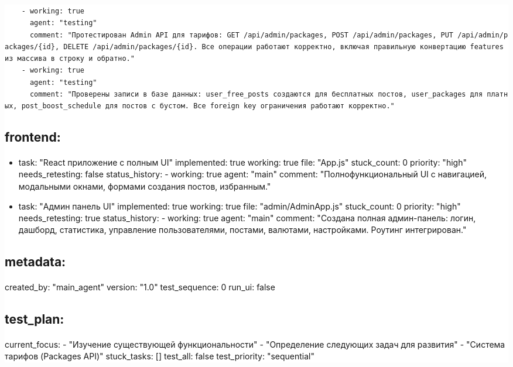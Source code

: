         - working: true
          agent: "testing"
          comment: "Протестирован Admin API для тарифов: GET /api/admin/packages, POST /api/admin/packages, PUT /api/admin/packages/{id}, DELETE /api/admin/packages/{id}. Все операции работают корректно, включая правильную конвертацию features из массива в строку и обратно."
        - working: true
          agent: "testing"
          comment: "Проверены записи в базе данных: user_free_posts создаются для бесплатных постов, user_packages для платных, post_boost_schedule для постов с бустом. Все foreign key ограничения работают корректно."

## frontend:
  - task: "React приложение с полным UI"
    implemented: true
    working: true
    file: "App.js"
    stuck_count: 0
    priority: "high"
    needs_retesting: false
    status_history:
        - working: true
          agent: "main"
          comment: "Полнофункциональный UI с навигацией, модальными окнами, формами создания постов, избранным."

  - task: "Админ панель UI"
    implemented: true
    working: true
    file: "admin/AdminApp.js"
    stuck_count: 0
    priority: "high"
    needs_retesting: true
    status_history:
        - working: true
          agent: "main"
          comment: "Создана полная админ-панель: логин, дашборд, статистика, управление пользователями, постами, валютами, настройками. Роутинг интегрирован."

## metadata:
  created_by: "main_agent"
  version: "1.0"
  test_sequence: 0
  run_ui: false

## test_plan:
  current_focus:
    - "Изучение существующей функциональности"
    - "Определение следующих задач для развития"
    - "Система тарифов (Packages API)"
  stuck_tasks: []
  test_all: false
  test_priority: "sequential"
